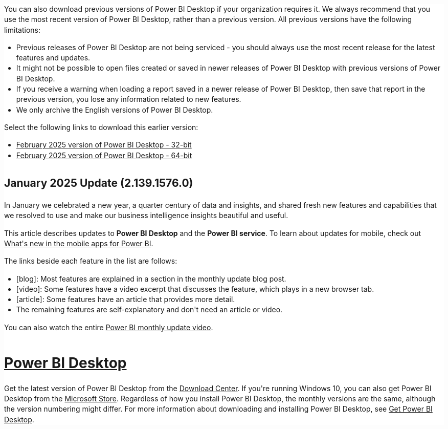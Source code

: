 



You can also download previous versions of Power BI Desktop if your organization requires it. We always recommend that you use the most recent version of Power BI Desktop, rather than a previous version. All previous versions have the following limitations:

* Previous releases of Power BI Desktop are not being serviced - you should always use the most recent release for the latest features and updates.
* It might not be possible to open files created or saved in newer releases of Power BI Desktop with previous versions of Power BI Desktop. 
* If you receive a warning when loading a report saved in a newer release of Power BI Desktop, then save that report in the previous version, you lose any information related to new features.
* We only archive the English versions of Power BI Desktop.

Select the following links to download this earlier version: 

* [February 2025 version of Power BI Desktop - 32-bit](https://download.microsoft.com/download/8/8/0/880BCA75-79DD-466A-927D-1ABF1F5454B0/PBIDesktopSetup-2025-02.exe)
* [February 2025 version of Power BI Desktop - 64-bit](https://download.microsoft.com/download/8/8/0/880BCA75-79DD-466A-927D-1ABF1F5454B0/PBIDesktopSetup-2025-02_x64.exe)







## January 2025 Update (2.139.1576.0)

In January we celebrated a new year, a quarter century of data and insights, and shared fresh new features and capabilities that we resolved to use and make our business intelligence insights beautiful and useful.

This article describes updates to **Power BI Desktop** and the **Power BI service**. To learn about updates for mobile, check out [What's new in the mobile apps for Power BI](../consumer/mobile/mobile-whats-new-in-the-mobile-apps.md).

The links beside each feature in the list are follows:

* \[blog\]: Most features are explained in a section in the monthly update blog post.
* \[video\]: Some features have a video excerpt that discusses the feature, which plays in a new browser tab.
* \[article\]: Some features have an article that provides more detail.
* The remaining features are self-explanatory and don't need an article or video.

You can also watch the entire [Power BI monthly update video](#power-bi-monthly-update-video).

# [Power BI Desktop](#tab/powerbi-desktop)

Get the latest version of Power BI Desktop from the [Download Center](https://www.microsoft.com/download/details.aspx?id=58494). If you're running Windows 10, you can also get Power BI Desktop from the [Microsoft Store](https://aka.ms/pbidesktopstore). Regardless of how you install Power BI Desktop, the monthly versions are the same, although the version numbering might differ. For more information about downloading and installing Power BI Desktop, see [Get Power BI Desktop](desktop-get-the-desktop.md). 
